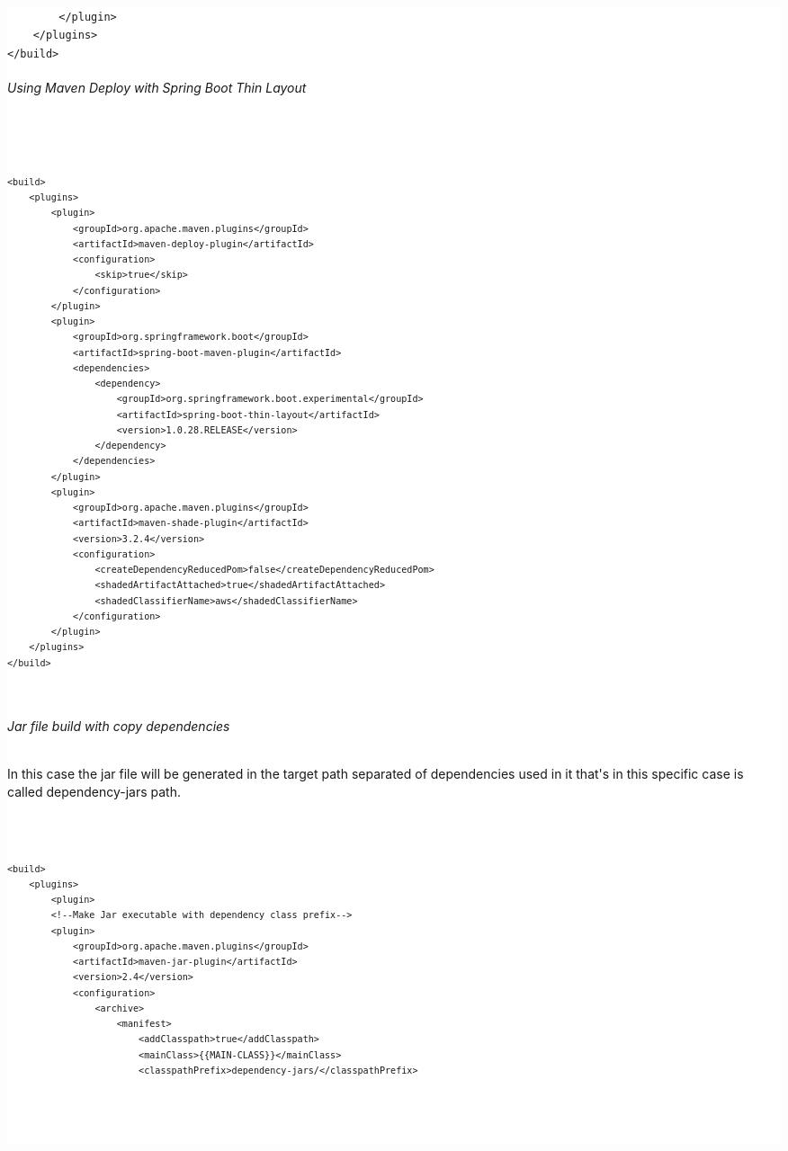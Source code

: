             </plugin>
        </plugins>
    </build>

</code>

###### Using Maven Deploy with Spring Boot Thin Layout

<code>

    <build>
		<plugins>
			<plugin>
				<groupId>org.apache.maven.plugins</groupId>
				<artifactId>maven-deploy-plugin</artifactId>
				<configuration>
					<skip>true</skip>
				</configuration>
			</plugin>
			<plugin>
				<groupId>org.springframework.boot</groupId>
				<artifactId>spring-boot-maven-plugin</artifactId>
				<dependencies>
					<dependency>
						<groupId>org.springframework.boot.experimental</groupId>
						<artifactId>spring-boot-thin-layout</artifactId>
						<version>1.0.28.RELEASE</version>
					</dependency>
				</dependencies>
			</plugin>
			<plugin>
				<groupId>org.apache.maven.plugins</groupId>
				<artifactId>maven-shade-plugin</artifactId>
				<version>3.2.4</version>
				<configuration>
					<createDependencyReducedPom>false</createDependencyReducedPom>
					<shadedArtifactAttached>true</shadedArtifactAttached>
					<shadedClassifierName>aws</shadedClassifierName>
				</configuration>
			</plugin>
		</plugins>
	</build>

</code>

###### Jar file build with copy dependencies

In this case the jar file will be generated in the target path separated of dependencies used in it that's in this 
specific case is called dependency-jars path.

<code>

    <build>
		<plugins>
			<plugin>
            <!--Make Jar executable with dependency class prefix-->
            <plugin>
                <groupId>org.apache.maven.plugins</groupId>
                <artifactId>maven-jar-plugin</artifactId>
                <version>2.4</version>
                <configuration>
                    <archive>
                        <manifest>
                            <addClasspath>true</addClasspath>
                            <mainClass>{{MAIN-CLASS}}</mainClass>
                            <classpathPrefix>dependency-jars/</classpathPrefix>